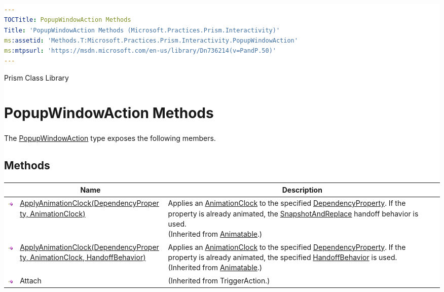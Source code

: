 ```yaml
---
TOCTitle: PopupWindowAction Methods
Title: 'PopupWindowAction Methods (Microsoft.Practices.Prism.Interactivity)'
ms:assetid: 'Methods.T:Microsoft.Practices.Prism.Interactivity.PopupWindowAction'
ms:mtpsurl: 'https://msdn.microsoft.com/en-us/library/Dn736214(v=PandP.50)'
---
```


Prism Class Library

PopupWindowAction Methods
=========================

The [PopupWindowAction](https://msdn.microsoft.com/library/microsoft.practices.prism.interactivity.popupwindowaction) type exposes the following members.

Methods
-------

<span id="methodTableToggle"></span>
<table>

<thead>
<tr class="header">
<th> </th>
<th>Name</th>
<th>Description</th>
</tr>
</thead>
<tbody>
<tr class="odd">
<td><img src="images/public-method.gif" title="Public method" /></td>
<td><a href="http://msdn.microsoft.com/en-us/library/ms590752">ApplyAnimationClock(DependencyProperty, AnimationClock)</a></td>
<td><div class="summary">
Applies an <a href="http://msdn.microsoft.com/en-us/library/ms618394">AnimationClock</a> to the specified <a href="http://msdn.microsoft.com/en-us/library/ms589318">DependencyProperty</a>. If the property is already animated, the <a href="http://msdn.microsoft.com/en-us/library/ms596029">SnapshotAndReplace</a> handoff behavior is used.
</div>
(Inherited from <a href="http://msdn.microsoft.com/en-us/library/ms618388">Animatable</a>.)</td>
</tr>
<tr class="even">
<td><img src="images/public-method.gif" title="Public method" /></td>
<td><a href="http://msdn.microsoft.com/en-us/library/ms590755">ApplyAnimationClock(DependencyProperty, AnimationClock, HandoffBehavior)</a></td>
<td><div class="summary">
Applies an <a href="http://msdn.microsoft.com/en-us/library/ms618394">AnimationClock</a> to the specified <a href="http://msdn.microsoft.com/en-us/library/ms589318">DependencyProperty</a>. If the property is already animated, the specified <a href="http://msdn.microsoft.com/en-us/library/ms596029">HandoffBehavior</a> is used.
</div>
(Inherited from <a href="http://msdn.microsoft.com/en-us/library/ms618388">Animatable</a>.)</td>
</tr>
<tr class="odd">
<td><img src="images/public-method.gif" title="Public method" /></td>
<td>Attach</td>
<td>(Inherited from TriggerAction.)</td>
</tr>
<tr class="even">